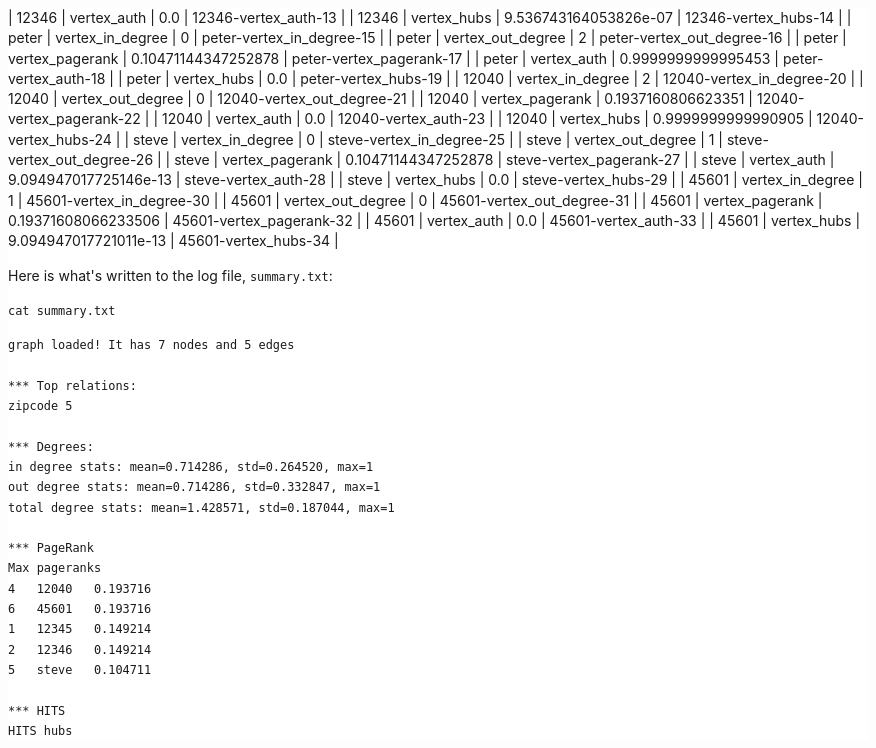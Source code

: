 | 12346 | vertex_auth | 0.0 | 12346-vertex_auth-13 |
| 12346 | vertex_hubs | 9.536743164053826e-07 | 12346-vertex_hubs-14 |
| peter | vertex_in_degree | 0 | peter-vertex_in_degree-15 |
| peter | vertex_out_degree | 2 | peter-vertex_out_degree-16 |
| peter | vertex_pagerank | 0.10471144347252878 | peter-vertex_pagerank-17 |
| peter | vertex_auth | 0.9999999999995453 | peter-vertex_auth-18 |
| peter | vertex_hubs | 0.0 | peter-vertex_hubs-19 |
| 12040 | vertex_in_degree | 2 | 12040-vertex_in_degree-20 |
| 12040 | vertex_out_degree | 0 | 12040-vertex_out_degree-21 |
| 12040 | vertex_pagerank | 0.1937160806623351 | 12040-vertex_pagerank-22 |
| 12040 | vertex_auth | 0.0 | 12040-vertex_auth-23 |
| 12040 | vertex_hubs | 0.9999999999990905 | 12040-vertex_hubs-24 |
| steve | vertex_in_degree | 0 | steve-vertex_in_degree-25 |
| steve | vertex_out_degree | 1 | steve-vertex_out_degree-26 |
| steve | vertex_pagerank | 0.10471144347252878 | steve-vertex_pagerank-27 |
| steve | vertex_auth | 9.094947017725146e-13 | steve-vertex_auth-28 |
| steve | vertex_hubs | 0.0 | steve-vertex_hubs-29 |
| 45601 | vertex_in_degree | 1 | 45601-vertex_in_degree-30 |
| 45601 | vertex_out_degree | 0 | 45601-vertex_out_degree-31 |
| 45601 | vertex_pagerank | 0.19371608066233506 | 45601-vertex_pagerank-32 |
| 45601 | vertex_auth | 0.0 | 45601-vertex_auth-33 |
| 45601 | vertex_hubs | 9.094947017721011e-13 | 45601-vertex_hubs-34 |

Here is what's written to the log file, `summary.txt`:

```
cat summary.txt
```

~~~
graph loaded! It has 7 nodes and 5 edges

*** Top relations:
zipcode	5

*** Degrees:
in degree stats: mean=0.714286, std=0.264520, max=1
out degree stats: mean=0.714286, std=0.332847, max=1
total degree stats: mean=1.428571, std=0.187044, max=1

*** PageRank
Max pageranks
4	12040	0.193716
6	45601	0.193716
1	12345	0.149214
2	12346	0.149214
5	steve	0.104711

*** HITS
HITS hubs
~~~